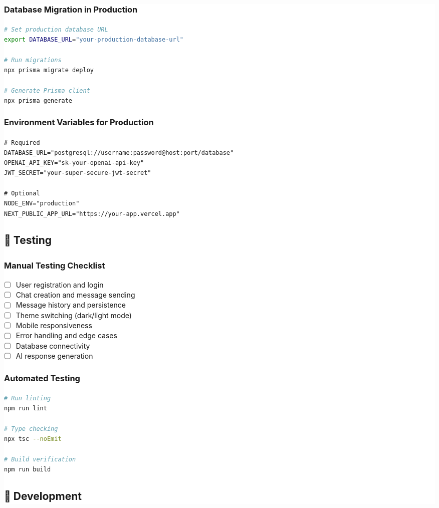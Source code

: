 ### Database Migration in Production
```bash
# Set production database URL
export DATABASE_URL="your-production-database-url"

# Run migrations
npx prisma migrate deploy

# Generate Prisma client
npx prisma generate
```

### Environment Variables for Production
```env
# Required
DATABASE_URL="postgresql://username:password@host:port/database"
OPENAI_API_KEY="sk-your-openai-api-key"
JWT_SECRET="your-super-secure-jwt-secret"

# Optional
NODE_ENV="production"
NEXT_PUBLIC_APP_URL="https://your-app.vercel.app"
```

## 🧪 Testing

### Manual Testing Checklist
- [ ] User registration and login
- [ ] Chat creation and message sending
- [ ] Message history and persistence
- [ ] Theme switching (dark/light mode)
- [ ] Mobile responsiveness
- [ ] Error handling and edge cases
- [ ] Database connectivity
- [ ] AI response generation

### Automated Testing
```bash
# Run linting
npm run lint

# Type checking
npx tsc --noEmit

# Build verification
npm run build
```

## 🔧 Development
